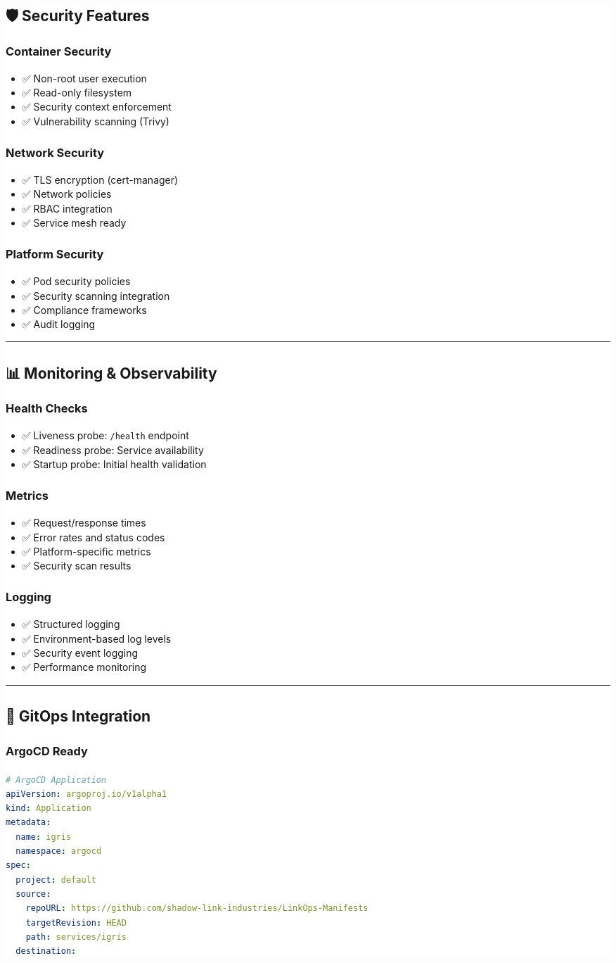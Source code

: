 ## 🛡️ **Security Features**

### **Container Security**
- ✅ Non-root user execution
- ✅ Read-only filesystem
- ✅ Security context enforcement
- ✅ Vulnerability scanning (Trivy)

### **Network Security**
- ✅ TLS encryption (cert-manager)
- ✅ Network policies
- ✅ RBAC integration
- ✅ Service mesh ready

### **Platform Security**
- ✅ Pod security policies
- ✅ Security scanning integration
- ✅ Compliance frameworks
- ✅ Audit logging

---

## 📊 **Monitoring & Observability**

### **Health Checks**
- ✅ Liveness probe: `/health` endpoint
- ✅ Readiness probe: Service availability
- ✅ Startup probe: Initial health validation

### **Metrics**
- ✅ Request/response times
- ✅ Error rates and status codes
- ✅ Platform-specific metrics
- ✅ Security scan results

### **Logging**
- ✅ Structured logging
- ✅ Environment-based log levels
- ✅ Security event logging
- ✅ Performance monitoring

---

## 🔄 **GitOps Integration**

### **ArgoCD Ready**
```yaml
# ArgoCD Application
apiVersion: argoproj.io/v1alpha1
kind: Application
metadata:
  name: igris
  namespace: argocd
spec:
  project: default
  source:
    repoURL: https://github.com/shadow-link-industries/LinkOps-Manifests
    targetRevision: HEAD
    path: services/igris
  destination:
```